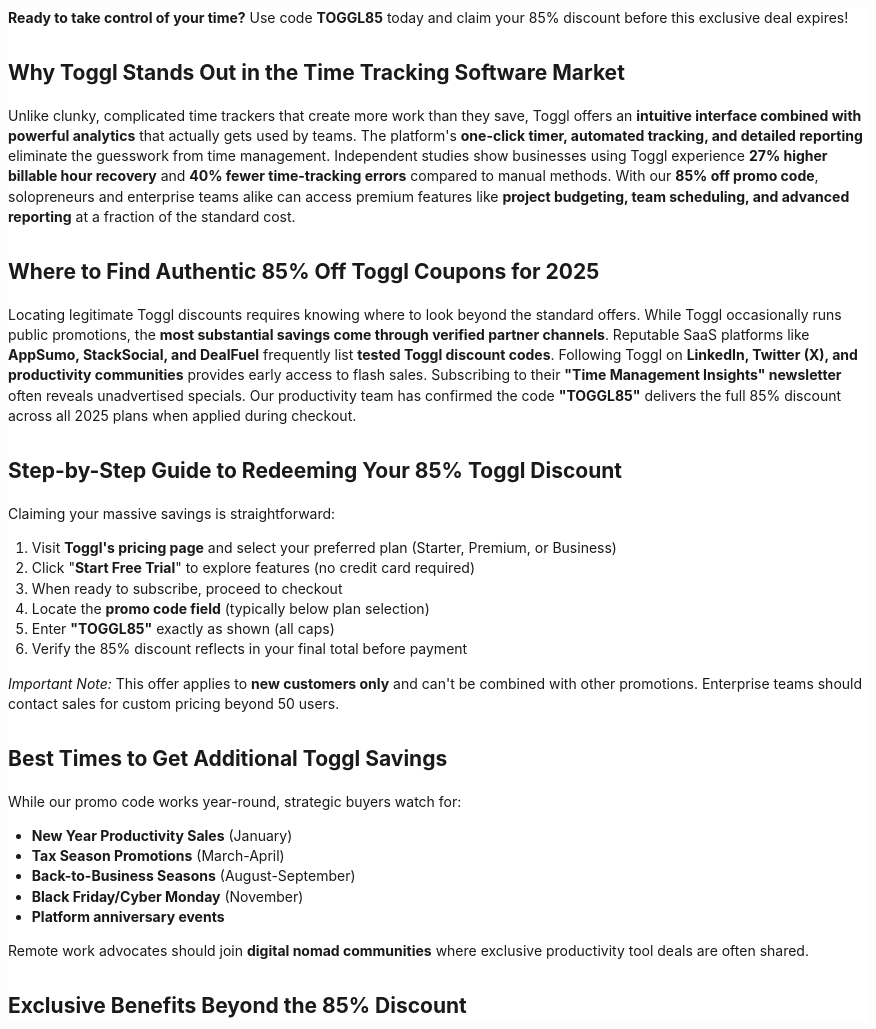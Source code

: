 **Ready to take control of your time?** Use code **TOGGL85** today and claim your 85% discount before this exclusive deal expires!

## **Why Toggl Stands Out in the Time Tracking Software Market**

Unlike clunky, complicated time trackers that create more work than they save, Toggl offers an **intuitive interface combined with powerful analytics** that actually gets used by teams. The platform's **one-click timer, automated tracking, and detailed reporting** eliminate the guesswork from time management. Independent studies show businesses using Toggl experience **27% higher billable hour recovery** and **40% fewer time-tracking errors** compared to manual methods. With our **85% off promo code**, solopreneurs and enterprise teams alike can access premium features like **project budgeting, team scheduling, and advanced reporting** at a fraction of the standard cost.

## **Where to Find Authentic 85% Off Toggl Coupons for 2025**

Locating legitimate Toggl discounts requires knowing where to look beyond the standard offers. While Toggl occasionally runs public promotions, the **most substantial savings come through verified partner channels**. Reputable SaaS platforms like **AppSumo, StackSocial, and DealFuel** frequently list **tested Toggl discount codes**. Following Toggl on **LinkedIn, Twitter (X), and productivity communities** provides early access to flash sales. Subscribing to their **"Time Management Insights" newsletter** often reveals unadvertised specials. Our productivity team has confirmed the code **"TOGGL85"** delivers the full 85% discount across all 2025 plans when applied during checkout.

## **Step-by-Step Guide to Redeeming Your 85% Toggl Discount**

Claiming your massive savings is straightforward:
1. Visit **Toggl's pricing page** and select your preferred plan (Starter, Premium, or Business)
2. Click "**Start Free Trial**" to explore features (no credit card required)
3. When ready to subscribe, proceed to checkout
4. Locate the **promo code field** (typically below plan selection)
5. Enter **"TOGGL85"** exactly as shown (all caps)
6. Verify the 85% discount reflects in your final total before payment

*Important Note:* This offer applies to **new customers only** and can't be combined with other promotions. Enterprise teams should contact sales for custom pricing beyond 50 users.

## **Best Times to Get Additional Toggl Savings**

While our promo code works year-round, strategic buyers watch for:
- **New Year Productivity Sales** (January)
- **Tax Season Promotions** (March-April)
- **Back-to-Business Seasons** (August-September)
- **Black Friday/Cyber Monday** (November)
- **Platform anniversary events**

Remote work advocates should join **digital nomad communities** where exclusive productivity tool deals are often shared.

## **Exclusive Benefits Beyond the 85% Discount**
